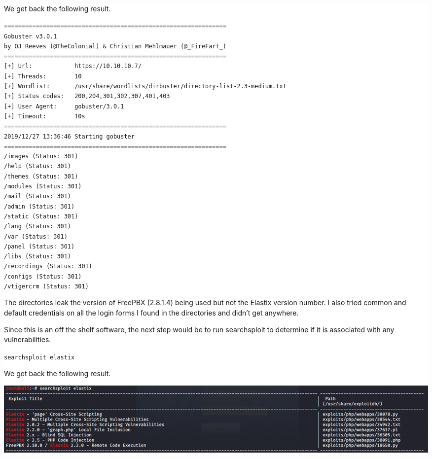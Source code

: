 We get back the following result.

```text
===============================================================
Gobuster v3.0.1
by OJ Reeves (@TheColonial) & Christian Mehlmauer (@_FireFart_)
===============================================================
[+] Url:            https://10.10.10.7/
[+] Threads:        10
[+] Wordlist:       /usr/share/wordlists/dirbuster/directory-list-2.3-medium.txt
[+] Status codes:   200,204,301,302,307,401,403
[+] User Agent:     gobuster/3.0.1
[+] Timeout:        10s
===============================================================
2019/12/27 13:36:46 Starting gobuster
===============================================================
/images (Status: 301)
/help (Status: 301)
/themes (Status: 301)
/modules (Status: 301)
/mail (Status: 301)
/admin (Status: 301)
/static (Status: 301)
/lang (Status: 301)
/var (Status: 301)
/panel (Status: 301)
/libs (Status: 301)
/recordings (Status: 301)
/configs (Status: 301)
/vtigercrm (Status: 301)
```

The directories leak the version of FreePBX \(2.8.1.4\) being used but not the Elastix version number. I also tried common and default credentials on all the login forms I found in the directories and didn’t get anywhere.

Since this is an off the shelf software, the next step would be to run searchsploit to determine if it is associated with any vulnerabilities.

```text
searchsploit elastix
```

We get back the following result.

![](../images/max/1307/1*cR2fDOHltC-54Z3TUcB3VA.png)
